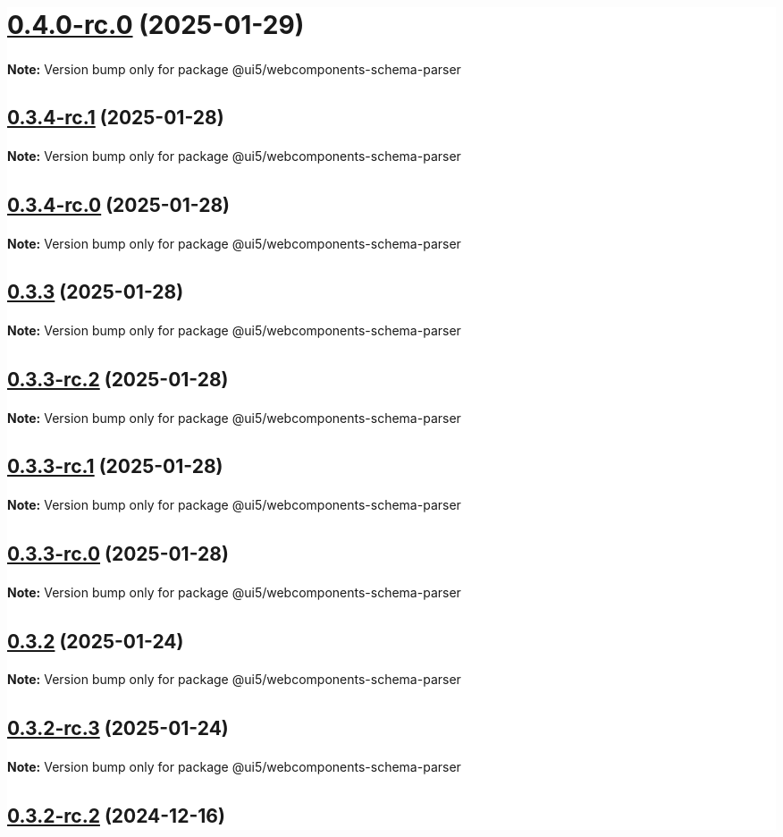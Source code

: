 # [0.4.0-rc.0](https://github.com/SAP/ui5-webcomponents-ngx/compare/v0.3.4-rc.1...v0.4.0-rc.0) (2025-01-29)

**Note:** Version bump only for package @ui5/webcomponents-schema-parser

## [0.3.4-rc.1](https://github.com/SAP/ui5-webcomponents-ngx/compare/v0.3.4-rc.0...v0.3.4-rc.1) (2025-01-28)

**Note:** Version bump only for package @ui5/webcomponents-schema-parser

## [0.3.4-rc.0](https://github.com/SAP/ui5-webcomponents-ngx/compare/v0.3.3...v0.3.4-rc.0) (2025-01-28)

**Note:** Version bump only for package @ui5/webcomponents-schema-parser

## [0.3.3](https://github.com/SAP/ui5-webcomponents-ngx/compare/v0.3.3-rc.2...v0.3.3) (2025-01-28)

**Note:** Version bump only for package @ui5/webcomponents-schema-parser

## [0.3.3-rc.2](https://github.com/SAP/ui5-webcomponents-ngx/compare/v0.3.3-rc.1...v0.3.3-rc.2) (2025-01-28)

**Note:** Version bump only for package @ui5/webcomponents-schema-parser

## [0.3.3-rc.1](https://github.com/SAP/ui5-webcomponents-ngx/compare/v0.3.3-rc.0...v0.3.3-rc.1) (2025-01-28)

**Note:** Version bump only for package @ui5/webcomponents-schema-parser

## [0.3.3-rc.0](https://github.com/SAP/ui5-webcomponents-ngx/compare/v0.3.2...v0.3.3-rc.0) (2025-01-28)

**Note:** Version bump only for package @ui5/webcomponents-schema-parser

## [0.3.2](https://github.com/SAP/ui5-webcomponents-ngx/compare/v0.3.2-rc.3...v0.3.2) (2025-01-24)

**Note:** Version bump only for package @ui5/webcomponents-schema-parser

## [0.3.2-rc.3](https://github.com/SAP/ui5-webcomponents-ngx/compare/v0.3.2-rc.2...v0.3.2-rc.3) (2025-01-24)

**Note:** Version bump only for package @ui5/webcomponents-schema-parser

## [0.3.2-rc.2](https://github.com/SAP/ui5-webcomponents-ngx/compare/v0.3.2-rc.1...v0.3.2-rc.2) (2024-12-16)
